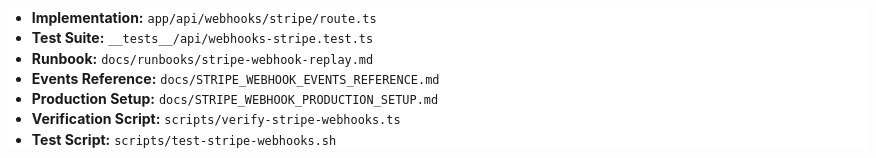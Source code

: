 - **Implementation:** `app/api/webhooks/stripe/route.ts`
- **Test Suite:** `__tests__/api/webhooks-stripe.test.ts`
- **Runbook:** `docs/runbooks/stripe-webhook-replay.md`
- **Events Reference:** `docs/STRIPE_WEBHOOK_EVENTS_REFERENCE.md`
- **Production Setup:** `docs/STRIPE_WEBHOOK_PRODUCTION_SETUP.md`
- **Verification Script:** `scripts/verify-stripe-webhooks.ts`
- **Test Script:** `scripts/test-stripe-webhooks.sh`
